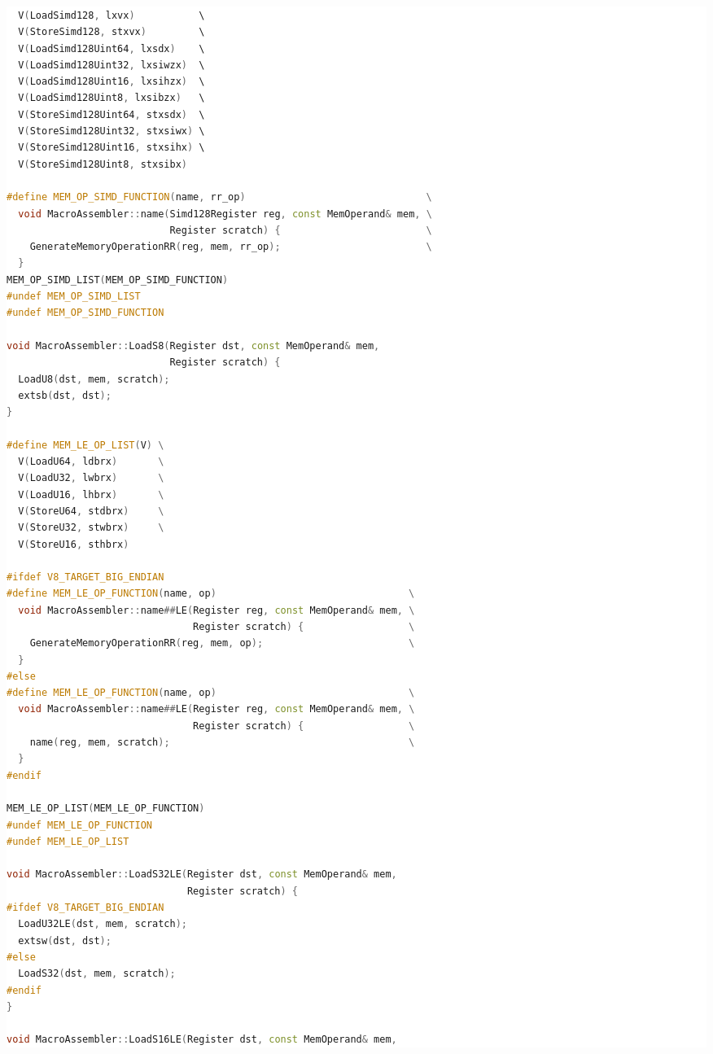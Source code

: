 ```cpp
  V(LoadSimd128, lxvx)           \
  V(StoreSimd128, stxvx)         \
  V(LoadSimd128Uint64, lxsdx)    \
  V(LoadSimd128Uint32, lxsiwzx)  \
  V(LoadSimd128Uint16, lxsihzx)  \
  V(LoadSimd128Uint8, lxsibzx)   \
  V(StoreSimd128Uint64, stxsdx)  \
  V(StoreSimd128Uint32, stxsiwx) \
  V(StoreSimd128Uint16, stxsihx) \
  V(StoreSimd128Uint8, stxsibx)

#define MEM_OP_SIMD_FUNCTION(name, rr_op)                               \
  void MacroAssembler::name(Simd128Register reg, const MemOperand& mem, \
                            Register scratch) {                         \
    GenerateMemoryOperationRR(reg, mem, rr_op);                         \
  }
MEM_OP_SIMD_LIST(MEM_OP_SIMD_FUNCTION)
#undef MEM_OP_SIMD_LIST
#undef MEM_OP_SIMD_FUNCTION

void MacroAssembler::LoadS8(Register dst, const MemOperand& mem,
                            Register scratch) {
  LoadU8(dst, mem, scratch);
  extsb(dst, dst);
}

#define MEM_LE_OP_LIST(V) \
  V(LoadU64, ldbrx)       \
  V(LoadU32, lwbrx)       \
  V(LoadU16, lhbrx)       \
  V(StoreU64, stdbrx)     \
  V(StoreU32, stwbrx)     \
  V(StoreU16, sthbrx)

#ifdef V8_TARGET_BIG_ENDIAN
#define MEM_LE_OP_FUNCTION(name, op)                                 \
  void MacroAssembler::name##LE(Register reg, const MemOperand& mem, \
                                Register scratch) {                  \
    GenerateMemoryOperationRR(reg, mem, op);                         \
  }
#else
#define MEM_LE_OP_FUNCTION(name, op)                                 \
  void MacroAssembler::name##LE(Register reg, const MemOperand& mem, \
                                Register scratch) {                  \
    name(reg, mem, scratch);                                         \
  }
#endif

MEM_LE_OP_LIST(MEM_LE_OP_FUNCTION)
#undef MEM_LE_OP_FUNCTION
#undef MEM_LE_OP_LIST

void MacroAssembler::LoadS32LE(Register dst, const MemOperand& mem,
                               Register scratch) {
#ifdef V8_TARGET_BIG_ENDIAN
  LoadU32LE(dst, mem, scratch);
  extsw(dst, dst);
#else
  LoadS32(dst, mem, scratch);
#endif
}

void MacroAssembler::LoadS16LE(Register dst, const MemOperand& mem,
```